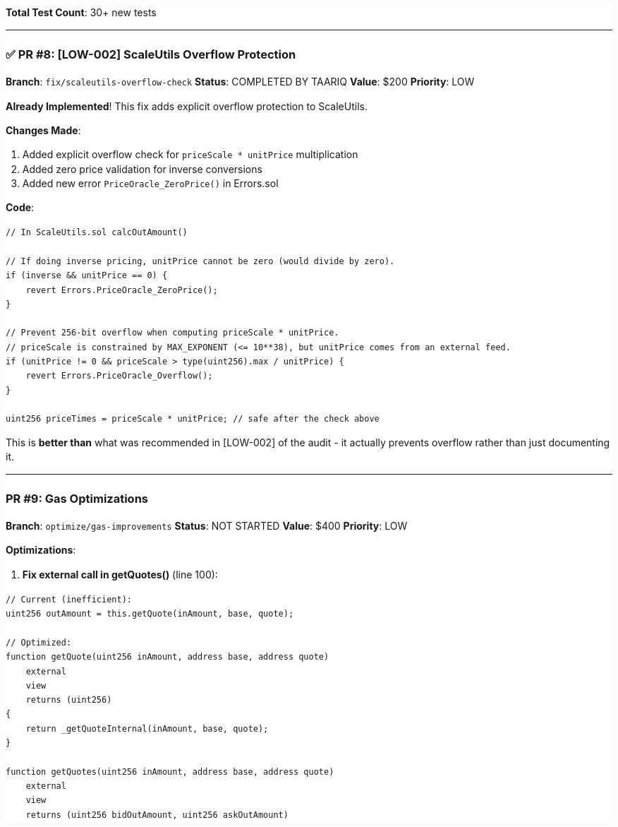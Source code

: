**Total Test Count**: 30+ new tests

---

### ✅ PR #8: [LOW-002] ScaleUtils Overflow Protection
**Branch**: `fix/scaleutils-overflow-check`
**Status**: COMPLETED BY TAARIQ
**Value**: $200
**Priority**: LOW

**Already Implemented**! This fix adds explicit overflow protection to ScaleUtils.

**Changes Made**:
1. Added explicit overflow check for `priceScale * unitPrice` multiplication
2. Added zero price validation for inverse conversions
3. Added new error `PriceOracle_ZeroPrice()` in Errors.sol

**Code**:
```solidity
// In ScaleUtils.sol calcOutAmount()

// If doing inverse pricing, unitPrice cannot be zero (would divide by zero).
if (inverse && unitPrice == 0) {
    revert Errors.PriceOracle_ZeroPrice();
}

// Prevent 256-bit overflow when computing priceScale * unitPrice.
// priceScale is constrained by MAX_EXPONENT (<= 10**38), but unitPrice comes from an external feed.
if (unitPrice != 0 && priceScale > type(uint256).max / unitPrice) {
    revert Errors.PriceOracle_Overflow();
}

uint256 priceTimes = priceScale * unitPrice; // safe after the check above
```

This is **better than** what was recommended in [LOW-002] of the audit - it actually prevents overflow rather than just documenting it.

---

### PR #9: Gas Optimizations
**Branch**: `optimize/gas-improvements`
**Status**: NOT STARTED
**Value**: $400
**Priority**: LOW

**Optimizations**:

1. **Fix external call in getQuotes()** (line 100):
```solidity
// Current (inefficient):
uint256 outAmount = this.getQuote(inAmount, base, quote);

// Optimized:
function getQuote(uint256 inAmount, address base, address quote)
    external
    view
    returns (uint256)
{
    return _getQuoteInternal(inAmount, base, quote);
}

function getQuotes(uint256 inAmount, address base, address quote)
    external
    view
    returns (uint256 bidOutAmount, uint256 askOutAmount)
```